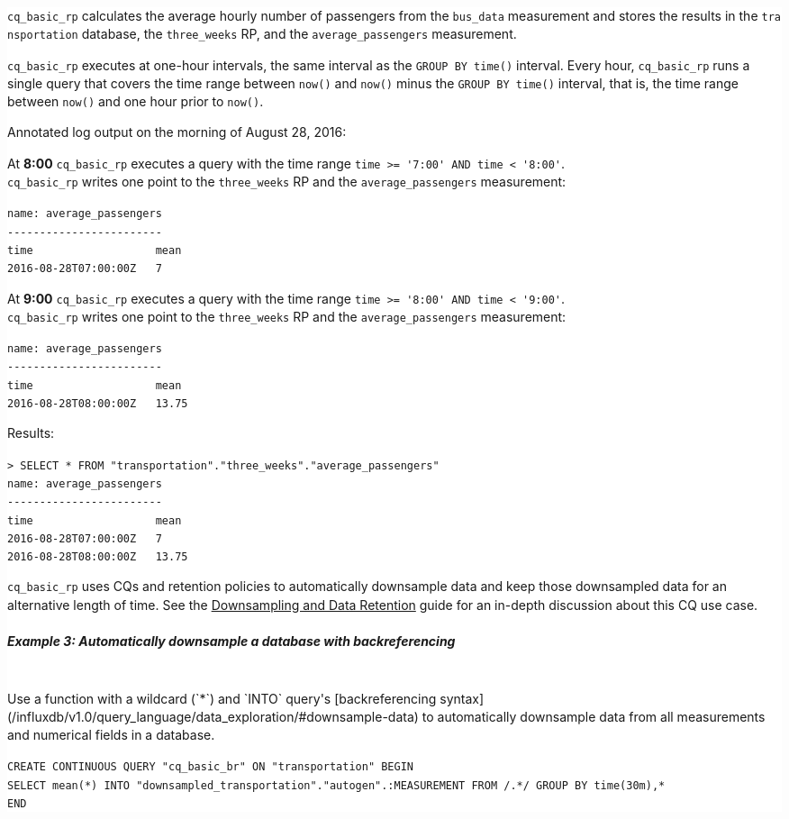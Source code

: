 `cq_basic_rp` calculates the average hourly number of passengers from the
`bus_data` measurement and stores the results in the `transportation` database,
the `three_weeks` RP, and the `average_passengers` measurement.

`cq_basic_rp` executes at one-hour intervals, the same interval as the
`GROUP BY time()` interval.
Every hour, `cq_basic_rp` runs a single query that covers the time range between
`now()` and `now()` minus the `GROUP BY time()` interval, that is, the time
range between `now()` and one hour prior to `now()`.

Annotated log output on the morning of August 28, 2016:

>
At **8:00** `cq_basic_rp` executes a query with the time range `time >= '7:00' AND time < '8:00'`.  
`cq_basic_rp` writes one point to the `three_weeks` RP and the `average_passengers` measurement:
>
    name: average_passengers
    ------------------------
    time                   mean
    2016-08-28T07:00:00Z   7
>
At **9:00** `cq_basic_rp` executes a query with the time range
`time >= '8:00' AND time < '9:00'`.  
`cq_basic_rp` writes one point to the `three_weeks` RP and the `average_passengers` measurement:
>
    name: average_passengers
    ------------------------
    time                   mean
    2016-08-28T08:00:00Z   13.75

Results:
```
> SELECT * FROM "transportation"."three_weeks"."average_passengers"
name: average_passengers
------------------------
time                   mean
2016-08-28T07:00:00Z   7
2016-08-28T08:00:00Z   13.75
```

`cq_basic_rp` uses CQs and retention policies to automatically downsample data
and keep those downsampled data for an alternative length of time.
See the [Downsampling and Data Retention](/influxdb/v1.0/guides/downsampling_and_retention/)
guide for an in-depth discussion about this CQ use case.

##### Example 3: Automatically downsample a database with backreferencing
<br>
Use a function with a wildcard (`*`) and `INTO` query's
[backreferencing syntax](/influxdb/v1.0/query_language/data_exploration/#downsample-data)
to automatically downsample data from all measurements and numerical fields in
a database.

```
CREATE CONTINUOUS QUERY "cq_basic_br" ON "transportation" BEGIN
SELECT mean(*) INTO "downsampled_transportation"."autogen".:MEASUREMENT FROM /.*/ GROUP BY time(30m),*
END
```
